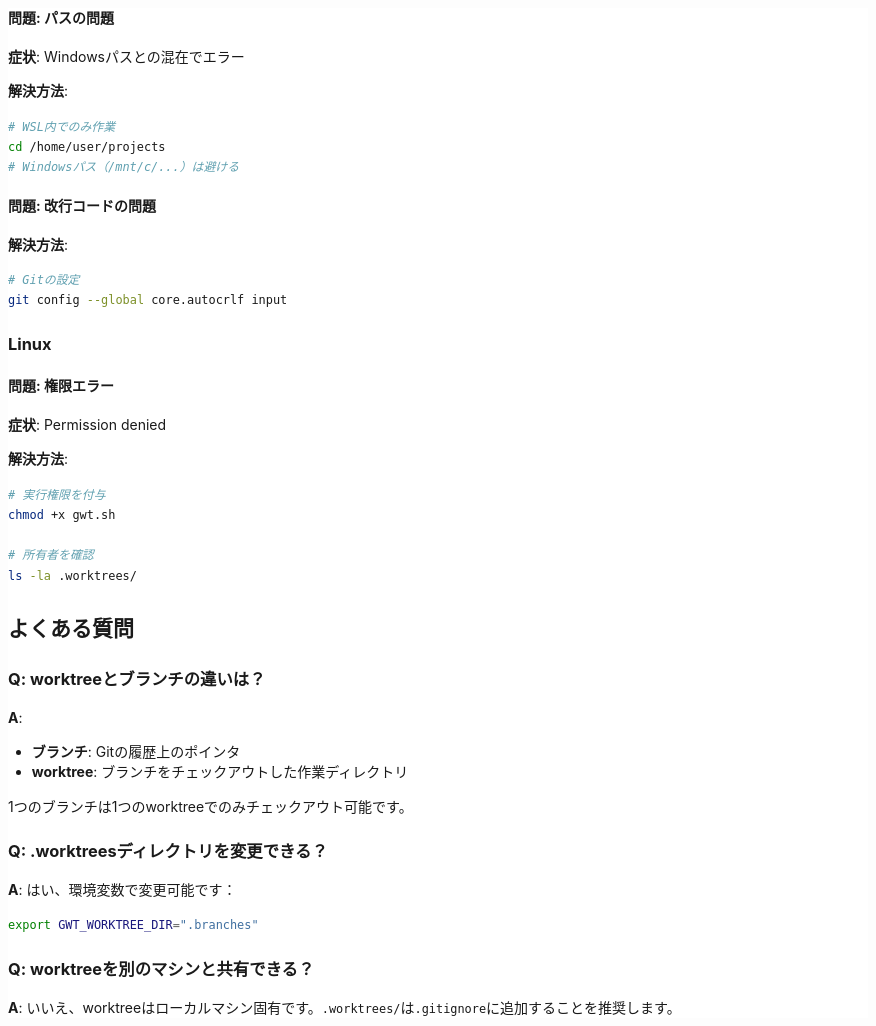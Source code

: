 #### 問題: パスの問題

**症状**: Windowsパスとの混在でエラー

**解決方法**:
```bash
# WSL内でのみ作業
cd /home/user/projects
# Windowsパス（/mnt/c/...）は避ける
```

#### 問題: 改行コードの問題

**解決方法**:
```bash
# Gitの設定
git config --global core.autocrlf input
```

### Linux

#### 問題: 権限エラー

**症状**: Permission denied

**解決方法**:
```bash
# 実行権限を付与
chmod +x gwt.sh

# 所有者を確認
ls -la .worktrees/
```

## よくある質問

### Q: worktreeとブランチの違いは？

**A**: 
- **ブランチ**: Gitの履歴上のポインタ
- **worktree**: ブランチをチェックアウトした作業ディレクトリ

1つのブランチは1つのworktreeでのみチェックアウト可能です。

### Q: .worktreesディレクトリを変更できる？

**A**: はい、環境変数で変更可能です：

```bash
export GWT_WORKTREE_DIR=".branches"
```

### Q: worktreeを別のマシンと共有できる？

**A**: いいえ、worktreeはローカルマシン固有です。`.worktrees/`は`.gitignore`に追加することを推奨します。
